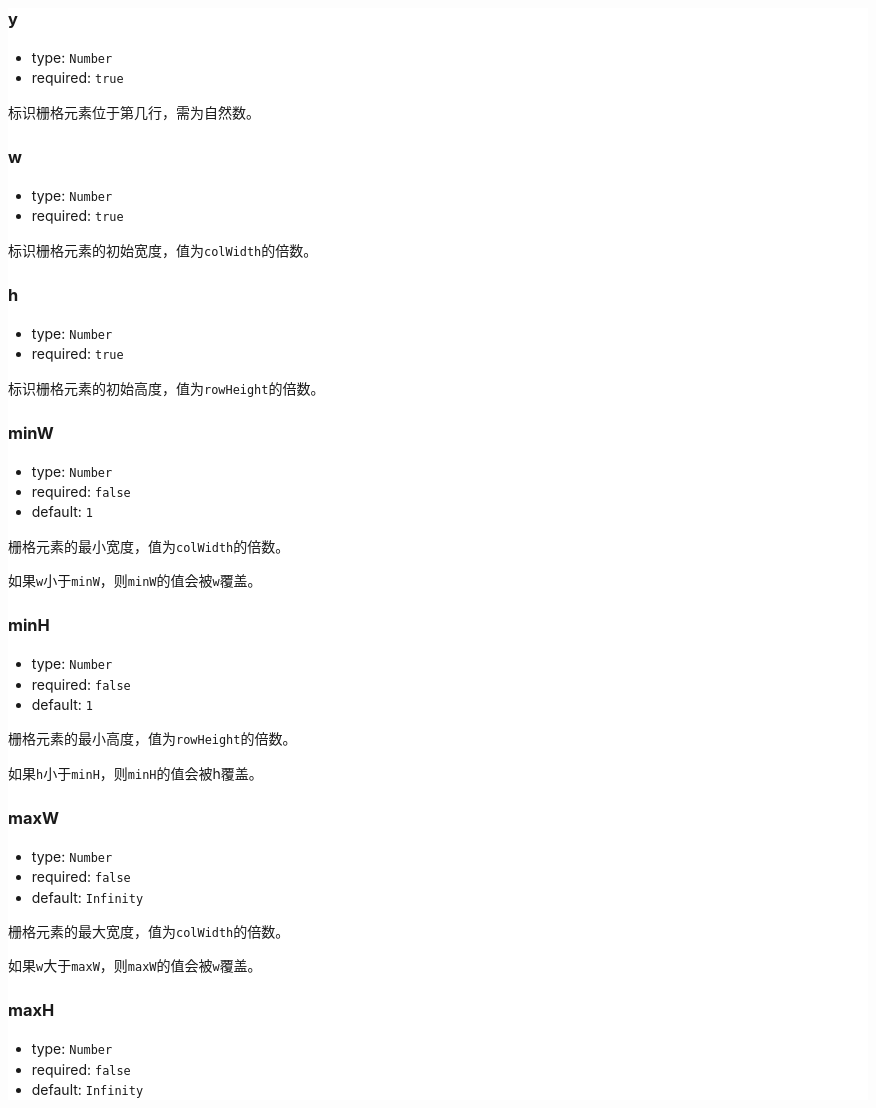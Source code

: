 ### y
    
* type: `Number`
* required: `true`

标识栅格元素位于第几行，需为自然数。

### w
    
* type: `Number`
* required: `true`

标识栅格元素的初始宽度，值为`colWidth`的倍数。

### h
    
* type: `Number`
* required: `true`

标识栅格元素的初始高度，值为`rowHeight`的倍数。

### minW
    
* type: `Number`
* required: `false`
* default: `1`

栅格元素的最小宽度，值为`colWidth`的倍数。

如果`w`小于`minW`，则`minW`的值会被`w`覆盖。

### minH
    
* type: `Number`
* required: `false`
* default: `1`

栅格元素的最小高度，值为`rowHeight`的倍数。

如果`h`小于`minH`，则`minH`的值会被h覆盖。

### maxW
    
* type: `Number`
* required: `false`
* default: `Infinity`

栅格元素的最大宽度，值为`colWidth`的倍数。

如果`w`大于`maxW`，则`maxW`的值会被`w`覆盖。

### maxH
    
* type: `Number`
* required: `false`
* default: `Infinity`
